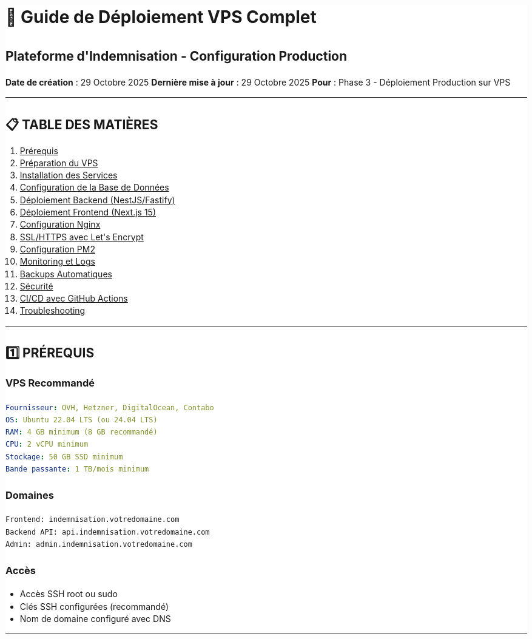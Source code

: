 # 🚀 Guide de Déploiement VPS Complet
## Plateforme d'Indemnisation - Configuration Production

**Date de création** : 29 Octobre 2025
**Dernière mise à jour** : 29 Octobre 2025
**Pour** : Phase 3 - Déploiement Production sur VPS

---

## 📋 TABLE DES MATIÈRES

1. [Prérequis](#prérequis)
2. [Préparation du VPS](#préparation-du-vps)
3. [Installation des Services](#installation-des-services)
4. [Configuration de la Base de Données](#configuration-de-la-base-de-données)
5. [Déploiement Backend (NestJS/Fastify)](#déploiement-backend)
6. [Déploiement Frontend (Next.js 15)](#déploiement-frontend)
7. [Configuration Nginx](#configuration-nginx)
8. [SSL/HTTPS avec Let's Encrypt](#ssl-https)
9. [Configuration PM2](#configuration-pm2)
10. [Monitoring et Logs](#monitoring-et-logs)
11. [Backups Automatiques](#backups-automatiques)
12. [Sécurité](#sécurité)
13. [CI/CD avec GitHub Actions](#cicd)
14. [Troubleshooting](#troubleshooting)

---

## 1️⃣ PRÉREQUIS

### VPS Recommandé
```yaml
Fournisseur: OVH, Hetzner, DigitalOcean, Contabo
OS: Ubuntu 22.04 LTS (ou 24.04 LTS)
RAM: 4 GB minimum (8 GB recommandé)
CPU: 2 vCPU minimum
Stockage: 50 GB SSD minimum
Bande passante: 1 TB/mois minimum
```

### Domaines
```
Frontend: indemnisation.votredomaine.com
Backend API: api.indemnisation.votredomaine.com
Admin: admin.indemnisation.votredomaine.com
```

### Accès
- Accès SSH root ou sudo
- Clés SSH configurées (recommandé)
- Nom de domaine configuré avec DNS

---